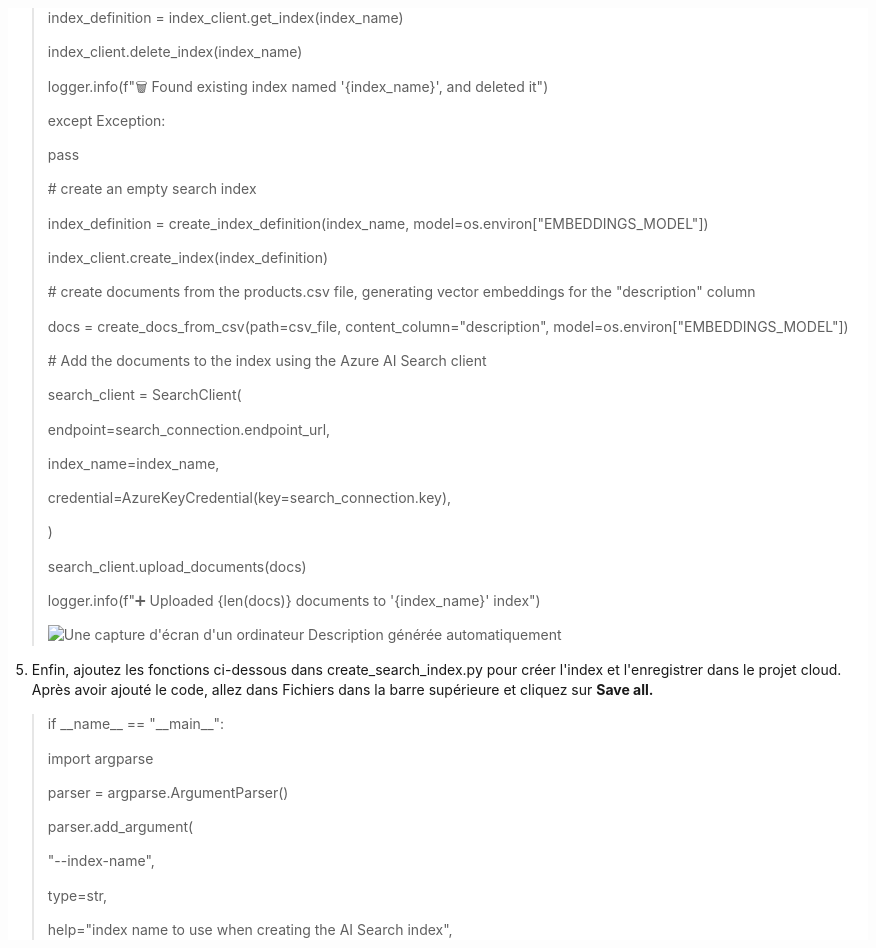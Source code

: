>
> index_definition = index_client.get_index(index_name)
>
> index_client.delete_index(index_name)
>
> logger.info(f"🗑️ Found existing index named '{index_name}', and
> deleted it")
>
> except Exception:
>
> pass
>
> \# create an empty search index
>
> index_definition = create_index_definition(index_name,
> model=os.environ\["EMBEDDINGS_MODEL"\])
>
> index_client.create_index(index_definition)
>
> \# create documents from the products.csv file, generating vector
> embeddings for the "description" column
>
> docs = create_docs_from_csv(path=csv_file,
> content_column="description", model=os.environ\["EMBEDDINGS_MODEL"\])
>
> \# Add the documents to the index using the Azure AI Search client
>
> search_client = SearchClient(
>
> endpoint=search_connection.endpoint_url,
>
> index_name=index_name,
>
> credential=AzureKeyCredential(key=search_connection.key),
>
> )
>
> search_client.upload_documents(docs)
>
> logger.info(f"➕ Uploaded {len(docs)} documents to '{index_name}'
> index")
>
> ![Une capture d'écran d'un ordinateur Description générée
> automatiquement](./media/image60.png)

5.  Enfin, ajoutez les fonctions ci-dessous dans create_search_index.py
    pour créer l'index et l'enregistrer dans le projet cloud. Après
    avoir ajouté le code, allez dans Fichiers dans la barre supérieure
    et cliquez sur **Save all.**

> if \_\_name\_\_ == "\_\_main\_\_":
>
> import argparse
>
> parser = argparse.ArgumentParser()
>
> parser.add_argument(
>
> "--index-name",
>
> type=str,
>
> help="index name to use when creating the AI Search index",
>